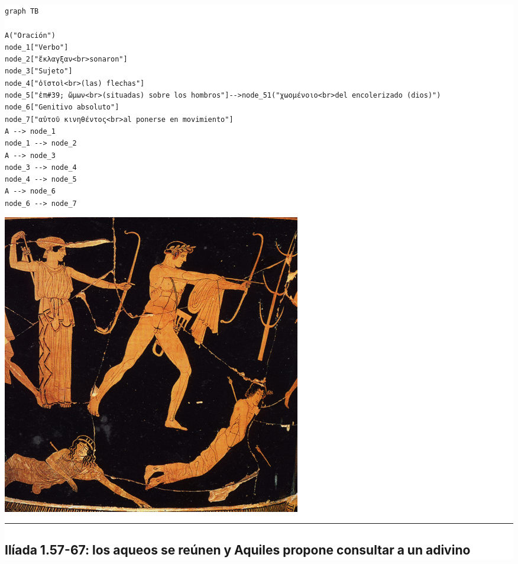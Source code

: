 ```mermaid
graph TB

A("Oración")
node_1["Verbo"]
node_2["ἔκλαγξαν<br>sonaron"]
node_3["Sujeto"]
node_4["ὀϊστοὶ<br>(las) flechas"]
node_5["ἐπ#39; ὤμων<br>(situadas) sobre los hombros"]-->node_51("χωομένοιο<br>del encolerizado (dios)")
node_6["Genitivo absoluto"]
node_7["αὐτοῦ κινηθέντος<br>al ponerse en movimiento"]
A --> node_1
node_1 --> node_2
A --> node_3
node_3 --> node_4
node_4 --> node_5
A --> node_6
node_6 --> node_7
```

!["Apolo, el que hiere de lejos"](Imagenes/Niobid_Krater_detail.jpeg)  

---

## Ilíada 1.57-67: los aqueos se reúnen y Aquiles propone consultar a un adivino
